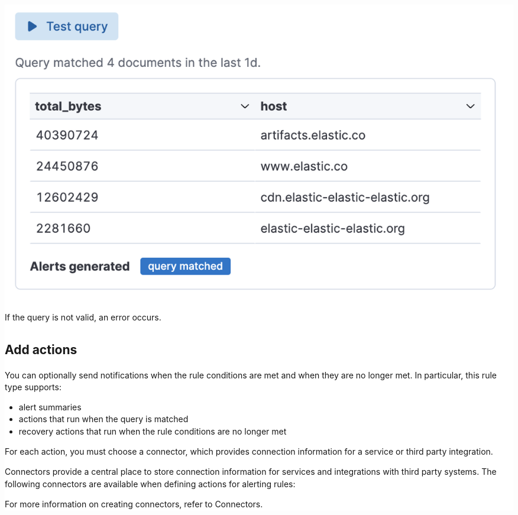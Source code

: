 ![Test ES|QL query returns a table when valid](../images/alerting-rule-types-esql-query-valid.png)

If the query is not valid, an error occurs.

## Add actions



You can optionally send notifications when the rule conditions are met and when they are no longer met.
In particular, this rule type supports:

* alert summaries
* actions that run when the query is matched
* recovery actions that run when the rule conditions are no longer met

For each action, you must choose a connector, which provides connection information for a service or third party integration.

<DocAccordion buttonContent="Connector types">
Connectors provide a central place to store connection information for services and integrations with third party systems.
The following connectors are available when defining actions for alerting rules:

<Connectors />

For more information on creating connectors, refer to <DocLink slug="/serverless/action-connectors">Connectors</DocLink>.
